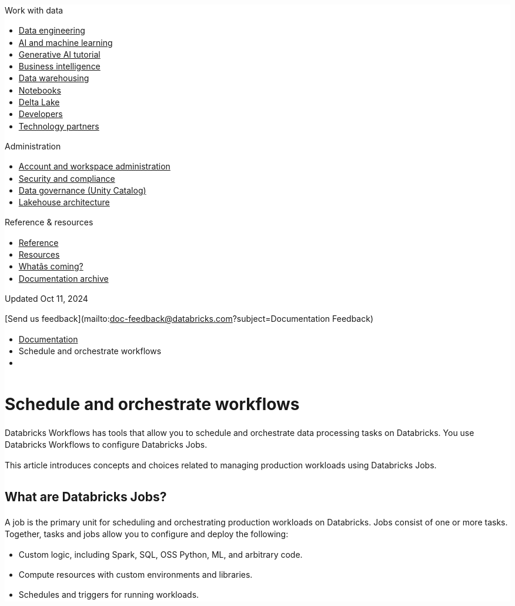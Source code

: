 Work with data

  * [Data engineering](../workspace-index.html)
  * [AI and machine learning](../machine-learning/index.html)
  * [Generative AI tutorial](../generative-ai/tutorials/ai-cookbook/index.html)
  * [Business intelligence](../ai-bi/index.html)
  * [Data warehousing](../sql/index.html)
  * [Notebooks](../notebooks/index.html)
  * [Delta Lake](../delta/index.html)
  * [Developers](../languages/index.html)
  * [Technology partners](../integrations/index.html)

Administration

  * [Account and workspace administration](../admin/index.html)
  * [Security and compliance](../security/index.html)
  * [Data governance (Unity Catalog)](../data-governance/index.html)
  * [Lakehouse architecture](../lakehouse-architecture/index.html)

Reference & resources

  * [Reference](../reference/api.html)
  * [Resources](../resources/index.html)
  * [Whatâs coming?](../whats-coming.html)
  * [Documentation archive](../archive/index.html)

Updated Oct 11, 2024

[Send us feedback](mailto:doc-feedback@databricks.com?subject=Documentation
Feedback)

  * [Documentation](../index.html)
  * Schedule and orchestrate workflows
  * 

# Schedule and orchestrate workflows

Databricks Workflows has tools that allow you to schedule and orchestrate data
processing tasks on Databricks. You use Databricks Workflows to configure
Databricks Jobs.

This article introduces concepts and choices related to managing production
workloads using Databricks Jobs.

## What are Databricks Jobs?

A job is the primary unit for scheduling and orchestrating production
workloads on Databricks. Jobs consist of one or more tasks. Together, tasks
and jobs allow you to configure and deploy the following:

  * Custom logic, including Spark, SQL, OSS Python, ML, and arbitrary code.

  * Compute resources with custom environments and libraries.

  * Schedules and triggers for running workloads.
